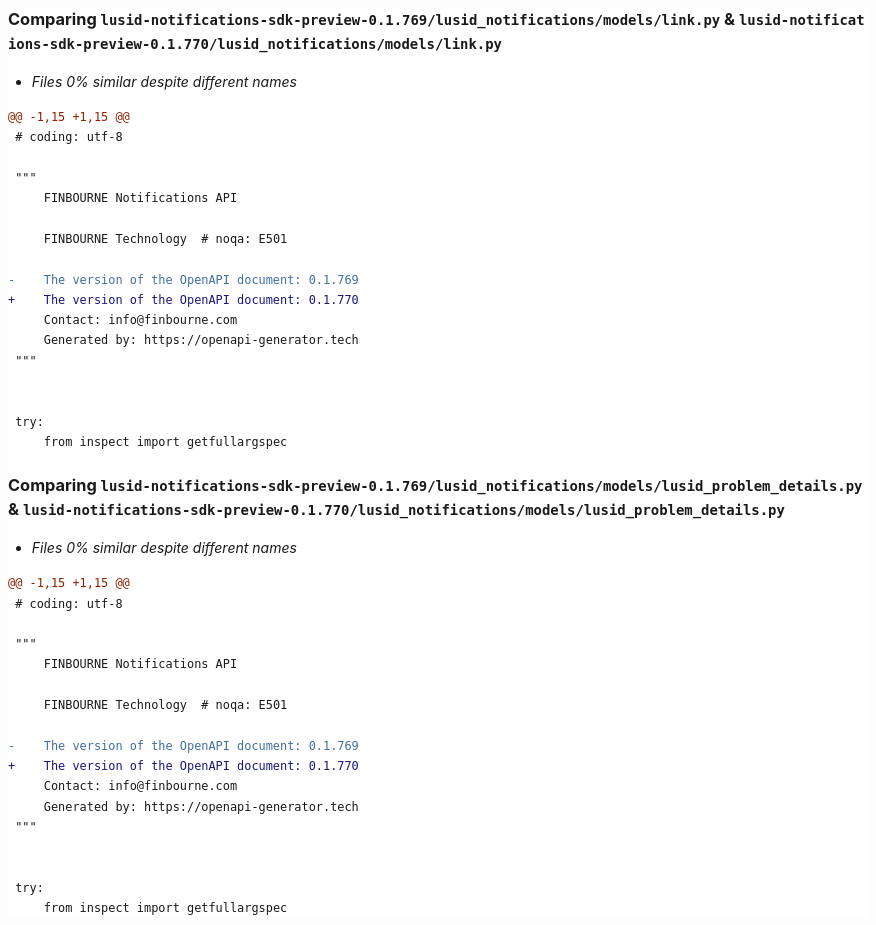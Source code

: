 ### Comparing `lusid-notifications-sdk-preview-0.1.769/lusid_notifications/models/link.py` & `lusid-notifications-sdk-preview-0.1.770/lusid_notifications/models/link.py`

 * *Files 0% similar despite different names*

```diff
@@ -1,15 +1,15 @@
 # coding: utf-8
 
 """
     FINBOURNE Notifications API
 
     FINBOURNE Technology  # noqa: E501
 
-    The version of the OpenAPI document: 0.1.769
+    The version of the OpenAPI document: 0.1.770
     Contact: info@finbourne.com
     Generated by: https://openapi-generator.tech
 """
 
 
 try:
     from inspect import getfullargspec
```

### Comparing `lusid-notifications-sdk-preview-0.1.769/lusid_notifications/models/lusid_problem_details.py` & `lusid-notifications-sdk-preview-0.1.770/lusid_notifications/models/lusid_problem_details.py`

 * *Files 0% similar despite different names*

```diff
@@ -1,15 +1,15 @@
 # coding: utf-8
 
 """
     FINBOURNE Notifications API
 
     FINBOURNE Technology  # noqa: E501
 
-    The version of the OpenAPI document: 0.1.769
+    The version of the OpenAPI document: 0.1.770
     Contact: info@finbourne.com
     Generated by: https://openapi-generator.tech
 """
 
 
 try:
     from inspect import getfullargspec
```
